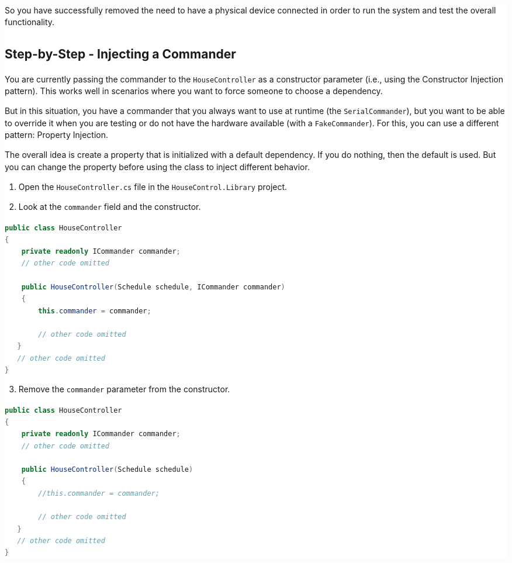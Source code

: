 So you have successfully removed the need to have a physical device connected in order to run the system and test the overall functionality.  

## Step-by-Step - Injecting a Commander  

You are currently passing the commander to the `HouseController` as a constructor parameter (i.e., using the Constructor Injection pattern). This works well in scenarios where you want to force someone to choose a dependency.  

But in this situation, you have a commander that you always want to use at runtime (the `SerialCommander`), but you want to be able to override it when you are testing or do not have the hardware available (with a `FakeCommander`). For this, you can use a different pattern: Property Injection.  

The overall idea is create a property that is initialized with a default dependency. If you do nothing, then the default is used. But you can change the property before using the class to inject different behavior.  

1. Open the `HouseController.cs` file in the `HouseControl.Library` project.  

2. Look at the `commander` field and the constructor.  

```csharp
public class HouseController
{
    private readonly ICommander commander;
    // other code omitted

    public HouseController(Schedule schedule, ICommander commander)
    {
        this.commander = commander;

        // other code omitted
   }
   // other code omitted
}
```

3. Remove the `commander` parameter from the constructor.  

```csharp
public class HouseController
{
    private readonly ICommander commander;
    // other code omitted

    public HouseController(Schedule schedule)
    {
        //this.commander = commander;

        // other code omitted
   }
   // other code omitted
}
```
